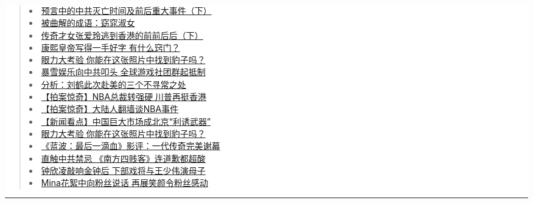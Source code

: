 > <li><a href="http://www.epochtimes.com/gb/19/9/29/n11554590.htm">预言中的中共灭亡时间及前后重大事件（下）</a></li>
> <li><a href="http://www.epochtimes.com/gb/19/10/4/n11568273.htm">被曲解的成语：窈窕淑女</a></li>
> <li><a href="http://www.epochtimes.com/gb/19/10/2/n11563658.htm">传奇才女张爱玲逃到香港的前前后后（下）</a></li>
> <li><a href="http://www.epochtimes.com/gb/19/9/23/n11539994.htm">康熙皇帝写得一手好字 有什么窍门？</a></li>
> <li><a href="http://www.epochtimes.com/gb/19/10/9/n11577534.htm">眼力大考验 你能在这张照片中找到豹子吗？</a></li>
> <li><a href="http://www.epochtimes.com/gb/19/10/9/n11578774.htm">暴雪娱乐向中共叩头 全球游戏社团群起抵制</a></li>
> <li><a href="http://www.epochtimes.com/gb/19/10/9/n11577528.htm">分析：刘鹤此次赴美的三个不寻常之处</a></li>
> <li><a href="http://www.epochtimes.com/gb/19/10/9/n11577291.htm">【拍案惊奇】NBA总裁转强硬 川普再挺香港</a></li>
> <li><a href="http://www.epochtimes.com/gb/19/10/10/n11579606.htm">【拍案惊奇】大陆人翻墙谈NBA事件</a></li>
> <li><a href="http://www.epochtimes.com/gb/19/10/9/n11578839.htm">【新闻看点】中国巨大市场成北京“利诱武器”</a></li>
> <li><a href="http://www.epochtimes.com/gb/19/10/9/n11577534.htm">眼力大考验 你能在这张照片中找到豹子吗？</a></li>
> <li><a href="http://www.epochtimes.com/gb/19/10/8/n11576651.htm">《蓝波：最后一滴血》影评：一代传奇完美谢幕</a></li>
> <li><a href="http://www.epochtimes.com/gb/19/10/9/n11577364.htm">直触中共禁忌 《南方四贱客》连道歉都超酸</a></li>
> <li><a href="http://www.epochtimes.com/gb/19/10/9/n11578053.htm">钟欣凌敲响金钟后 下部戏将与王少伟演母子</a></li>
> <li><a href="http://www.epochtimes.com/gb/19/10/9/n11578498.htm">Mina花絮中向粉丝说话 再展笑颜令粉丝感动</a></li>
<hr>
